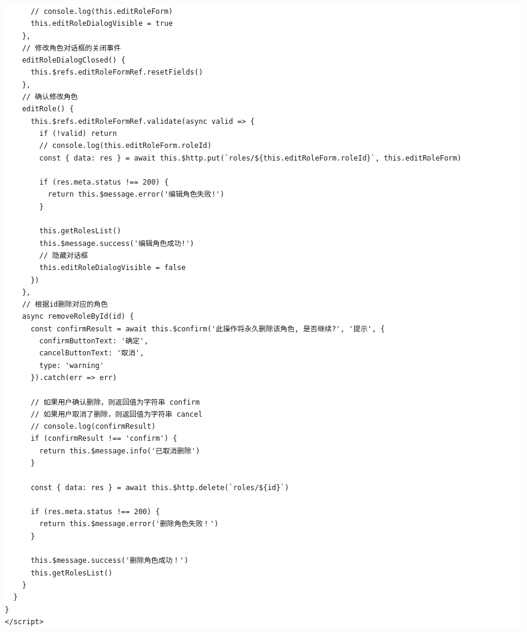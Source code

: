 ```
      // console.log(this.editRoleForm)
      this.editRoleDialogVisible = true
    },
    // 修改角色对话框的关闭事件
    editRoleDialogClosed() {
      this.$refs.editRoleFormRef.resetFields()
    },
    // 确认修改角色
    editRole() {
      this.$refs.editRoleFormRef.validate(async valid => {
        if (!valid) return
        // console.log(this.editRoleForm.roleId)
        const { data: res } = await this.$http.put(`roles/${this.editRoleForm.roleId}`, this.editRoleForm)

        if (res.meta.status !== 200) {
          return this.$message.error('编辑角色失败!')
        }

        this.getRolesList()
        this.$message.success('编辑角色成功!')
        // 隐藏对话框
        this.editRoleDialogVisible = false
      })
    },
    // 根据id删除对应的角色
    async removeRoleById(id) {
      const confirmResult = await this.$confirm('此操作将永久删除该角色, 是否继续?', '提示', {
        confirmButtonText: '确定',
        cancelButtonText: '取消',
        type: 'warning'
      }).catch(err => err)

      // 如果用户确认删除，则返回值为字符串 confirm
      // 如果用户取消了删除，则返回值为字符串 cancel
      // console.log(confirmResult)
      if (confirmResult !== 'confirm') {
        return this.$message.info('已取消删除')
      }

      const { data: res } = await this.$http.delete(`roles/${id}`)

      if (res.meta.status !== 200) {
        return this.$message.error('删除角色失败！')
      }

      this.$message.success('删除角色成功！')
      this.getRolesList()
    }
  }
}
</script>
```
